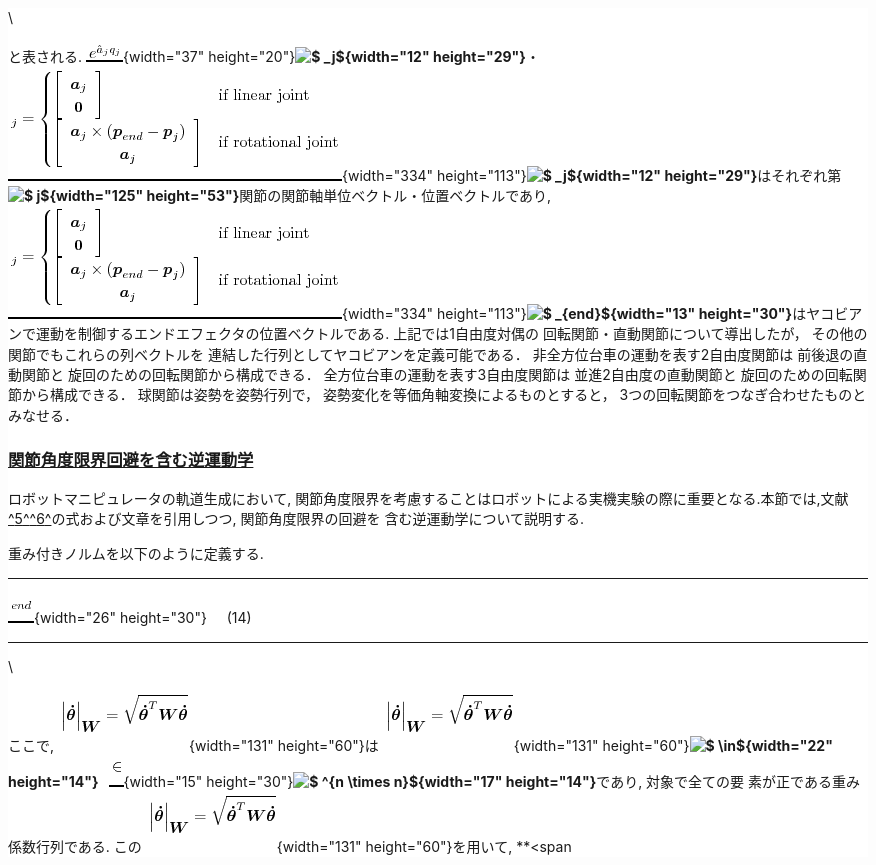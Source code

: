 </div>

\

と表される. <span class="MATH">**<span class="MATH">**![\$
a\$](jmanual-img8.png){width="37" height="20"}**</span>![\$
\_j\$](jmanual-img62.png){width="12" height="29"}**</span>・ <span
class="MATH">**<span class="MATH">**![\$
p\$](jmanual-img64.png){width="334" height="113"}**</span>![\$
\_j\$](jmanual-img62.png){width="12"
height="29"}**</span>はそれぞれ第<span class="MATH">**![\$
j\$](jmanual-img61.png){width="125"
height="53"}**</span>関節の関節軸単位ベクトル・位置ベクトルであり, <span
class="MATH">**<span class="MATH">**![\$
p\$](jmanual-img64.png){width="334" height="113"}**</span>![\$
\_{end}\$](jmanual-img65.png){width="13"
height="30"}**</span>はヤコビアンで運動を制御するエンドエフェクタの位置ベクトルである.
上記では1自由度対偶の 回転関節・直動関節について導出したが，
その他の関節でもこれらの列ベクトルを
連結した行列としてヤコビアンを定義可能である．
非全方位台車の運動を表す2自由度関節は 前後退の直動関節と
旋回のための回転関節から構成できる． 全方位台車の運動を表す3自由度関節は
並進2自由度の直動関節と 旋回のための回転関節から構成できる．
球関節は姿勢を姿勢行列で， 姿勢変化を等価角軸変換によるものとすると，
3つの回転関節をつなぎ合わせたものとみなせる．

### [関節角度限界回避を含む逆運動学]()

ロボットマニピュレータの軌道生成において,
関節角度限界を考慮することはロボットによる実機実験の際に重要となる.本節では,文献[^<span
class="arabic">5</span>^](jmanual-footnode.html#foot950)[^<span
class="arabic">6</span>^](jmanual-footnode.html#foot1568)の式および文章を引用しつつ,
関節角度限界の回避を 含む逆運動学について説明する.

重み付きノルムを以下のように定義する.

<div class="mathdisplay">

[]()
  ------------------------------------------------------------------------------------------------------------------------------------------------------------------------------------------------------------------------------------------------------ --- --- ----------------------------------
  ![\$\\displaystyle \\left\\vert\\mbox{\\boldmath {\$\\dot{\\theta}\$}}\\right\\vert \_{\\mbox{\\b... ...ath {\$\\dot{\\theta}\$}}\^T\\mbox{\\boldmath {\$W\$}}\\mbox{\\boldmath {\$\\dot{\\theta}\$}}}\$](jmanual-img66.png){width="26" height="30"}           (<span class="arabic">14</span>)
  ------------------------------------------------------------------------------------------------------------------------------------------------------------------------------------------------------------------------------------------------------ --- --- ----------------------------------

</div>

\

ここで, <span class="MATH">**<span class="MATH">**![\$
W\$](jmanual-img67.png){width="131" height="60"}**</span>**</span>は
<span class="MATH">**<span class="MATH">**![\$
W\$](jmanual-img67.png){width="131" height="60"}**</span>![\$
\\in\$](jmanual-img68.png){width="22" height="14"}   <span
class="MATH">**![\$ R\$](jmanual-img69.png){width="15"
height="30"}**</span>![\$ \^{n \\times
n}\$](jmanual-img70.png){width="17" height="14"}**</span>であり,
対象で全ての要 素が正である重み係数行列である. この <span
class="MATH">**<span class="MATH">**![\$
W\$](jmanual-img67.png){width="131"
height="60"}**</span>**</span>を用いて, <span class="MATH">**<span